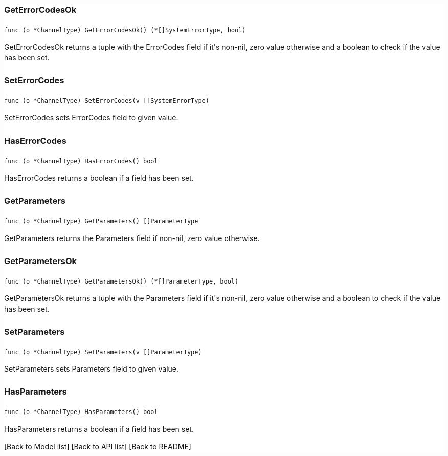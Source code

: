 ### GetErrorCodesOk

`func (o *ChannelType) GetErrorCodesOk() (*[]SystemErrorType, bool)`

GetErrorCodesOk returns a tuple with the ErrorCodes field if it's non-nil, zero value otherwise
and a boolean to check if the value has been set.

### SetErrorCodes

`func (o *ChannelType) SetErrorCodes(v []SystemErrorType)`

SetErrorCodes sets ErrorCodes field to given value.

### HasErrorCodes

`func (o *ChannelType) HasErrorCodes() bool`

HasErrorCodes returns a boolean if a field has been set.

### GetParameters

`func (o *ChannelType) GetParameters() []ParameterType`

GetParameters returns the Parameters field if non-nil, zero value otherwise.

### GetParametersOk

`func (o *ChannelType) GetParametersOk() (*[]ParameterType, bool)`

GetParametersOk returns a tuple with the Parameters field if it's non-nil, zero value otherwise
and a boolean to check if the value has been set.

### SetParameters

`func (o *ChannelType) SetParameters(v []ParameterType)`

SetParameters sets Parameters field to given value.

### HasParameters

`func (o *ChannelType) HasParameters() bool`

HasParameters returns a boolean if a field has been set.


[[Back to Model list]](../README.md#documentation-for-models) [[Back to API list]](../README.md#documentation-for-api-endpoints) [[Back to README]](../README.md)


